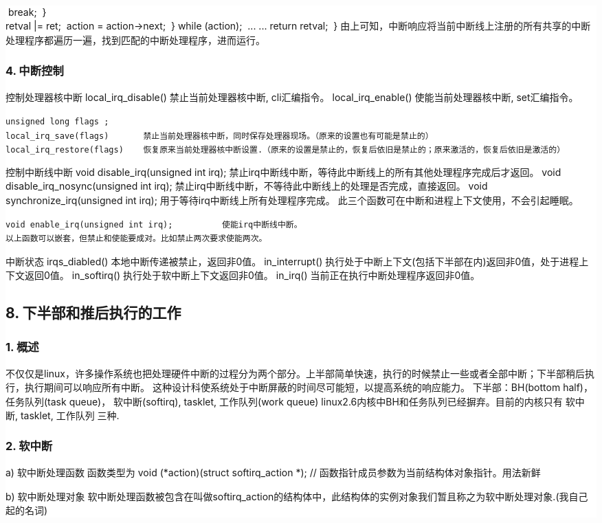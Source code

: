 ​                break;
​            }
​    
​            retval |= ret;
​            action = action->next; 
​        } while (action);
​        ... ... 
​        return retval;
​    }
由上可知，中断响应将当前中断线上注册的所有共享的中断处理程序都遍历一遍，找到匹配的中断处理程序，进而运行。

### 4. 中断控制

控制处理器核中断
    local_irq_disable()		禁止当前处理器核中断, cli汇编指令。
    local_irq_enable()		使能当前处理器核中断, set汇编指令。
    
    unsigned long flags ;
    local_irq_save(flags)		禁止当前处理器核中断，同时保存处理器现场。（原来的设置也有可能是禁止的）
    local_irq_restore(flags)	恢复原来当前处理器核中断设置.（原来的设置是禁止的，恢复后依旧是禁止的；原来激活的，恢复后依旧是激活的）

控制中断线中断
    void disable_irq(unsigned int irq);			禁止irq中断线中断，等待此中断线上的所有其他处理程序完成后才返回。
    void disable_irq_nosync(unsigned int irq);		禁止irq中断线中断，不等待此中断线上的处理是否完成，直接返回。
    void synchronize_irq(unsigned int irq);		用于等待irq中断线上所有处理程序完成。
    此三个函数可在中断和进程上下文使用，不会引起睡眠。
    
    void enable_irq(unsigned int irq);			使能irq中断线中断。
    以上函数可以嵌套，但禁止和使能要成对。比如禁止两次要求使能两次。

中断状态
    irqs_diabled()	本地中断传递被禁止，返回非0值。
    in_interrupt()	执行处于中断上下文(包括下半部在内)返回非0值，处于进程上下文返回0值。
    in_softirq()	执行处于软中断上下文返回非0值。
    in_irq()	当前正在执行中断处理程序返回非0值。


## 8. 下半部和推后执行的工作

### 1. 概述
不仅仅是linux，许多操作系统也把处理硬件中断的过程分为两个部分。上半部简单快速，执行的时候禁止一些或者全部中断；下半部稍后执行，执行期间可以响应所有中断。 这种设计科使系统处于中断屏蔽的时间尽可能短，以提高系统的响应能力。
下半部：BH(bottom half)，任务队列(task queue)， 软中断(softirq), tasklet, 工作队列(work queue)
linux2.6内核中BH和任务队列已经摒弃。目前的内核只有 软中断, tasklet, 工作队列 三种.

### 2. 软中断

a) 软中断处理函数
函数类型为
    void	(*action)(struct softirq_action *);		// 函数指针成员参数为当前结构体对象指针。用法新鲜

b) 软中断处理对象
软中断处理函数被包含在叫做softirq_action的结构体中，此结构体的实例对象我们暂且称之为软中断处理对象.(我自己起的名词)
    
